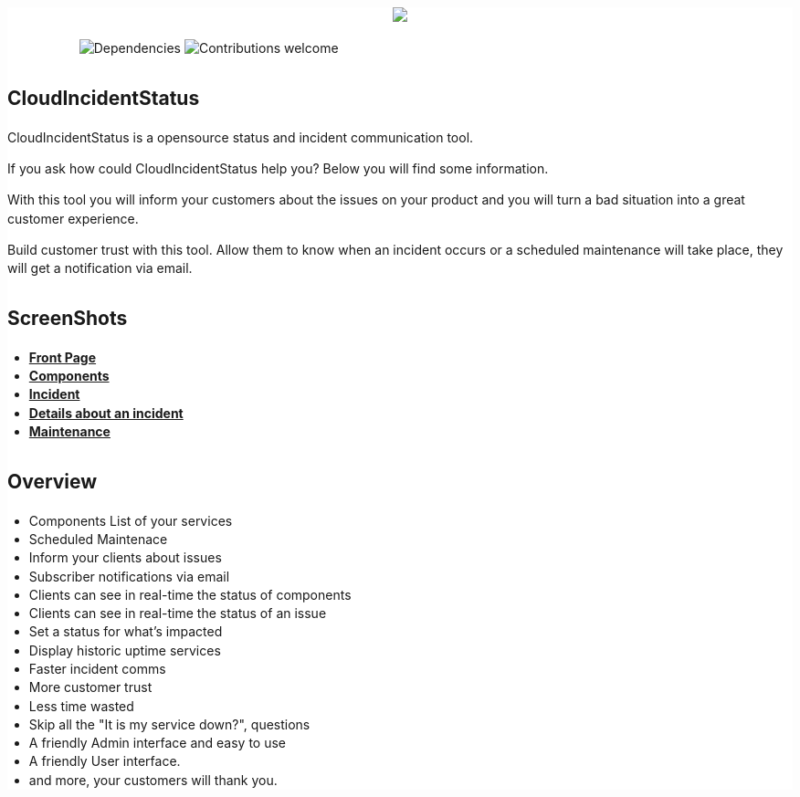 <p align="center"><img width=60% src="https://www.marketingromania.ro/github/cloudincidentstatus/logo.png"></p>

&nbsp;&nbsp;&nbsp;&nbsp;&nbsp;&nbsp;&nbsp;&nbsp;&nbsp;&nbsp;&nbsp;&nbsp;&nbsp;&nbsp;&nbsp;&nbsp;&nbsp;&nbsp;&nbsp;
![Dependencies](https://img.shields.io/badge/dependencies-up%20to%20date-brightgreen.svg)
![Contributions welcome](https://img.shields.io/badge/contributions-welcome-orange.svg)


## CloudIncidentStatus
CloudIncidentStatus is a opensource status and incident communication tool.

If you ask how could CloudIncidentStatus help you? Below you will find some information.

With this tool you will inform your customers about the issues on your product and you will turn a bad situation into a great customer experience.

Build customer trust with this tool. Allow them to know when an incident occurs or a scheduled maintenance will take place, they will get a notification via email. 



## ScreenShots
- <a href="https://www.marketingromania.ro/github/cloudincidentstatus/status-1.png" target="_blank">**Front Page**</a>
- <a href="https://www.marketingromania.ro/github/cloudincidentstatus/status-2.png" target="_blank">**Components**</a>
- <a href="https://www.marketingromania.ro/github/cloudincidentstatus/status-3.png" target="_blank">**Incident**</a>
- <a href="https://www.marketingromania.ro/github/cloudincidentstatus/status-4.png" target="_blank">**Details about an incident**</a>
- <a href="https://www.marketingromania.ro/github/cloudincidentstatus/status-5.png" target="_blank">**Maintenance**</a>


## Overview
- Components List of your services
- Scheduled Maintenace
- Inform your clients about issues
- Subscriber notifications via email
- Clients can see in real-time the status of components
- Clients can see in real-time the status of an issue
- Set a status for what’s impacted
- Display historic uptime services
- Faster incident comms
- More customer trust
- Less time wasted
- Skip all the "It is my service down?", questions 
- A friendly Admin interface and easy to use
- A friendly User interface.
- and more, your customers will thank you.
